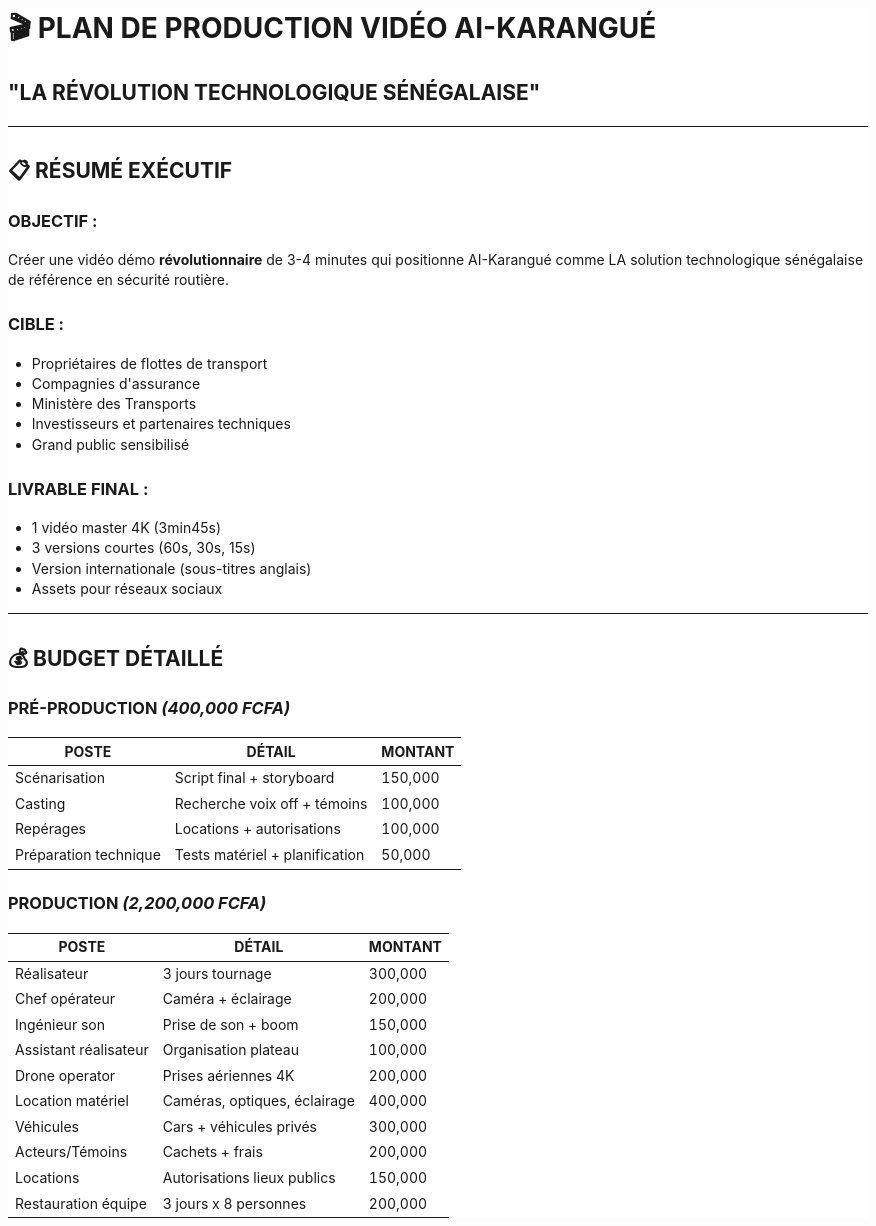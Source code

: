 # 🎬 PLAN DE PRODUCTION VIDÉO AI-KARANGUÉ
## **"LA RÉVOLUTION TECHNOLOGIQUE SÉNÉGALAISE"**

---

## 📋 **RÉSUMÉ EXÉCUTIF**

### **OBJECTIF :**
Créer une vidéo démo **révolutionnaire** de 3-4 minutes qui positionne AI-Karangué comme LA solution technologique sénégalaise de référence en sécurité routière.

### **CIBLE :**
- Propriétaires de flottes de transport
- Compagnies d'assurance
- Ministère des Transports
- Investisseurs et partenaires techniques
- Grand public sensibilisé

### **LIVRABLE FINAL :**
- 1 vidéo master 4K (3min45s)
- 3 versions courtes (60s, 30s, 15s)  
- Version internationale (sous-titres anglais)
- Assets pour réseaux sociaux

---

## 💰 **BUDGET DÉTAILLÉ**

### **PRÉ-PRODUCTION** *(400,000 FCFA)*
| POSTE | DÉTAIL | MONTANT |
|-------|---------|---------|
| Scénarisation | Script final + storyboard | 150,000 |
| Casting | Recherche voix off + témoins | 100,000 |
| Repérages | Locations + autorisations | 100,000 |
| Préparation technique | Tests matériel + planification | 50,000 |

### **PRODUCTION** *(2,200,000 FCFA)*
| POSTE | DÉTAIL | MONTANT |
|-------|---------|---------|
| Réalisateur | 3 jours tournage | 300,000 |
| Chef opérateur | Caméra + éclairage | 200,000 |
| Ingénieur son | Prise de son + boom | 150,000 |
| Assistant réalisateur | Organisation plateau | 100,000 |
| Drone operator | Prises aériennes 4K | 200,000 |
| Location matériel | Caméras, optiques, éclairage | 400,000 |
| Véhicules | Cars + véhicules privés | 300,000 |
| Acteurs/Témoins | Cachets + frais | 200,000 |
| Locations | Autorisations lieux publics | 150,000 |
| Restauration équipe | 3 jours x 8 personnes | 200,000 |
